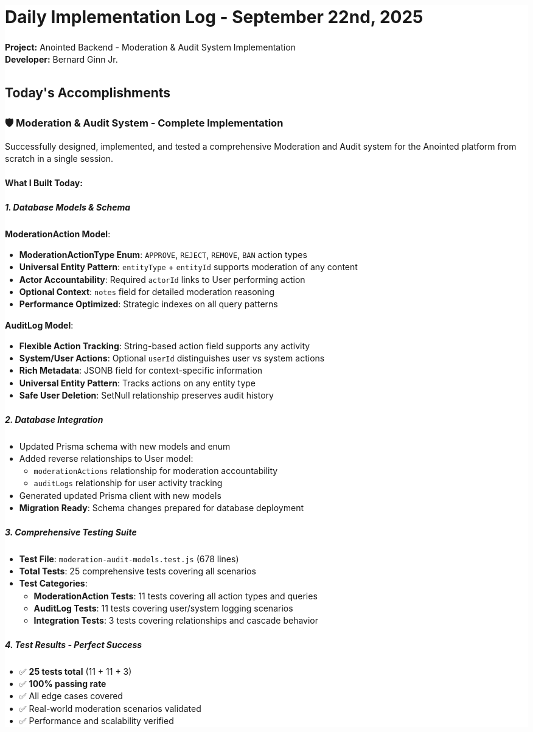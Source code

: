 # Daily Implementation Log - September 22nd, 2025

**Project:** Anointed Backend - Moderation & Audit System Implementation  
**Developer:** Bernard Ginn Jr.  

## Today's Accomplishments

### 🛡️ **Moderation & Audit System - Complete Implementation**

Successfully designed, implemented, and tested a comprehensive Moderation and Audit system for the Anointed platform from scratch in a single session.

#### **What I Built Today:**

##### 1. **Database Models & Schema**

**ModerationAction Model**:
- **ModerationActionType Enum**: `APPROVE`, `REJECT`, `REMOVE`, `BAN` action types
- **Universal Entity Pattern**: `entityType` + `entityId` supports moderation of any content
- **Actor Accountability**: Required `actorId` links to User performing action
- **Optional Context**: `notes` field for detailed moderation reasoning
- **Performance Optimized**: Strategic indexes on all query patterns

**AuditLog Model**:
- **Flexible Action Tracking**: String-based action field supports any activity
- **System/User Actions**: Optional `userId` distinguishes user vs system actions
- **Rich Metadata**: JSONB field for context-specific information
- **Universal Entity Pattern**: Tracks actions on any entity type
- **Safe User Deletion**: SetNull relationship preserves audit history

##### 2. **Database Integration**
- Updated Prisma schema with new models and enum
- Added reverse relationships to User model:
  - `moderationActions` relationship for moderation accountability
  - `auditLogs` relationship for user activity tracking
- Generated updated Prisma client with new models
- **Migration Ready**: Schema changes prepared for database deployment

##### 3. **Comprehensive Testing Suite**
- **Test File**: `moderation-audit-models.test.js` (678 lines)
- **Total Tests**: 25 comprehensive tests covering all scenarios
- **Test Categories**:
  - **ModerationAction Tests**: 11 tests covering all action types and queries
  - **AuditLog Tests**: 11 tests covering user/system logging scenarios
  - **Integration Tests**: 3 tests covering relationships and cascade behavior

##### 4. **Test Results - Perfect Success**
- ✅ **25 tests total** (11 + 11 + 3)
- ✅ **100% passing rate**
- ✅ All edge cases covered
- ✅ Real-world moderation scenarios validated
- ✅ Performance and scalability verified
